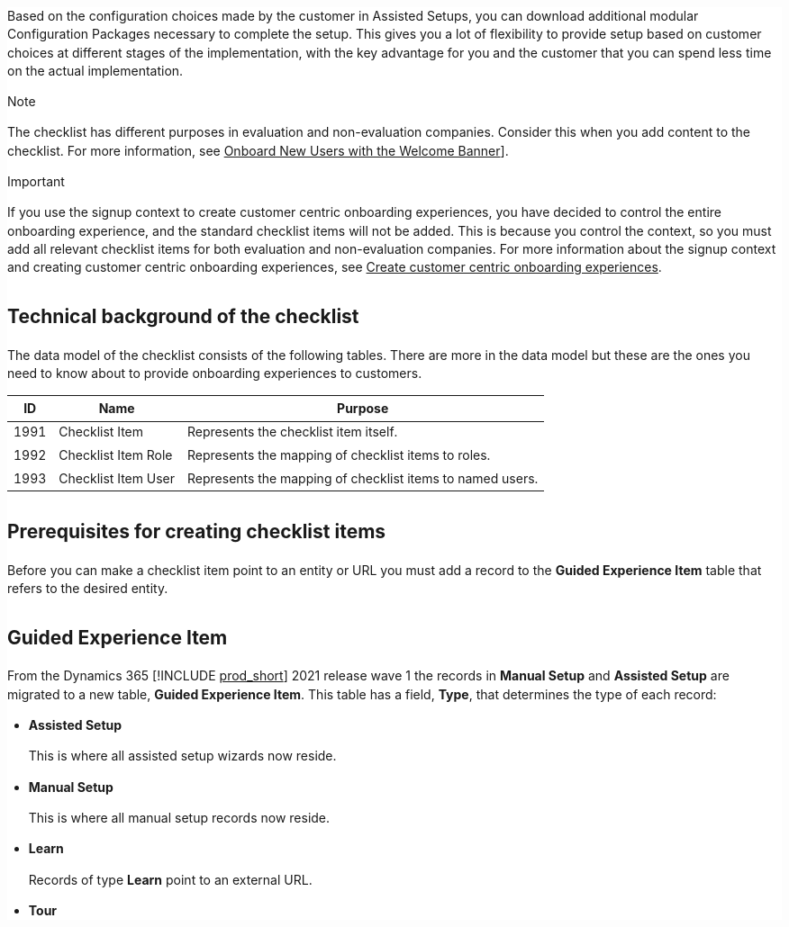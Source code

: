 Based on the configuration choices made by the customer in Assisted Setups, you can download additional modular Configuration Packages necessary to complete the setup. This gives you a lot of flexibility to provide setup based on customer choices at different stages of the implementation, with the key advantage for you and the customer that you can spend less time on the actual implementation.

> [!NOTE]
> The checklist has different purposes in evaluation and non-evaluation companies. Consider this when you add content to the checklist. For more information, see [Onboard New Users with the Welcome Banner](../administration/onboarding-welcome-banner.md)].

> [!IMPORTANT]
> If you use the signup context to create customer centric onboarding experiences, you have decided to control the entire onboarding experience, and the standard checklist items will not be added. This is because you control the context, so you must add all relevant checklist items for both evaluation and non-evaluation companies. For more information about the signup context and creating customer centric onboarding experiences, see [Create customer centric onboarding experiences](../administration/onboarding-signupcontext.md).

## Technical background of the checklist

The data model of the checklist consists of the following tables. There are more in the data model but these are the ones you need to know about to provide onboarding experiences to customers.

| ID | Name | Purpose |
|-------------------------|-------------------------|-------------------------|
| 1991 | Checklist Item | Represents the checklist item itself. |
| 1992 | Checklist Item Role | Represents the mapping of checklist items to roles. |
| 1993 | Checklist Item User | Represents the mapping of checklist items to named users. |

## Prerequisites for creating checklist items

Before you can make a checklist item point to an entity or URL you must add a record to the **Guided Experience Item** table that refers to the desired entity.

## Guided Experience Item

From the Dynamics 365 [!INCLUDE [prod_short](../includes/prod_short.md)] 2021 release wave 1 the records in **Manual Setup** and **Assisted Setup** are migrated to a new table, **Guided Experience Item**. This table has a field, **Type**, that determines the type of each record:

- **Assisted Setup**

  This is where all assisted setup wizards now reside.

- **Manual Setup**

  This is where all manual setup records now reside.

- **Learn**

  Records of type **Learn** point to an external URL.

- **Tour**
